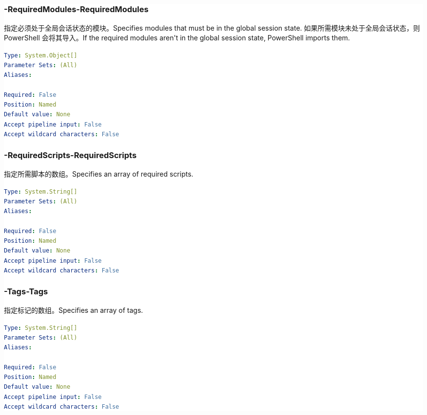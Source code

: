 ### <span data-ttu-id="990dd-163">-RequiredModules</span><span class="sxs-lookup"><span data-stu-id="990dd-163">-RequiredModules</span></span>

<span data-ttu-id="990dd-164">指定必须处于全局会话状态的模块。</span><span class="sxs-lookup"><span data-stu-id="990dd-164">Specifies modules that must be in the global session state.</span></span> <span data-ttu-id="990dd-165">如果所需模块未处于全局会话状态，则 PowerShell 会将其导入。</span><span class="sxs-lookup"><span data-stu-id="990dd-165">If the required modules aren't in the global session state, PowerShell imports them.</span></span>

```yaml
Type: System.Object[]
Parameter Sets: (All)
Aliases:

Required: False
Position: Named
Default value: None
Accept pipeline input: False
Accept wildcard characters: False
```

### <span data-ttu-id="990dd-166">-RequiredScripts</span><span class="sxs-lookup"><span data-stu-id="990dd-166">-RequiredScripts</span></span>

<span data-ttu-id="990dd-167">指定所需脚本的数组。</span><span class="sxs-lookup"><span data-stu-id="990dd-167">Specifies an array of required scripts.</span></span>

```yaml
Type: System.String[]
Parameter Sets: (All)
Aliases:

Required: False
Position: Named
Default value: None
Accept pipeline input: False
Accept wildcard characters: False
```

### <span data-ttu-id="990dd-168">-Tags</span><span class="sxs-lookup"><span data-stu-id="990dd-168">-Tags</span></span>

<span data-ttu-id="990dd-169">指定标记的数组。</span><span class="sxs-lookup"><span data-stu-id="990dd-169">Specifies an array of tags.</span></span>

```yaml
Type: System.String[]
Parameter Sets: (All)
Aliases:

Required: False
Position: Named
Default value: None
Accept pipeline input: False
Accept wildcard characters: False
```
